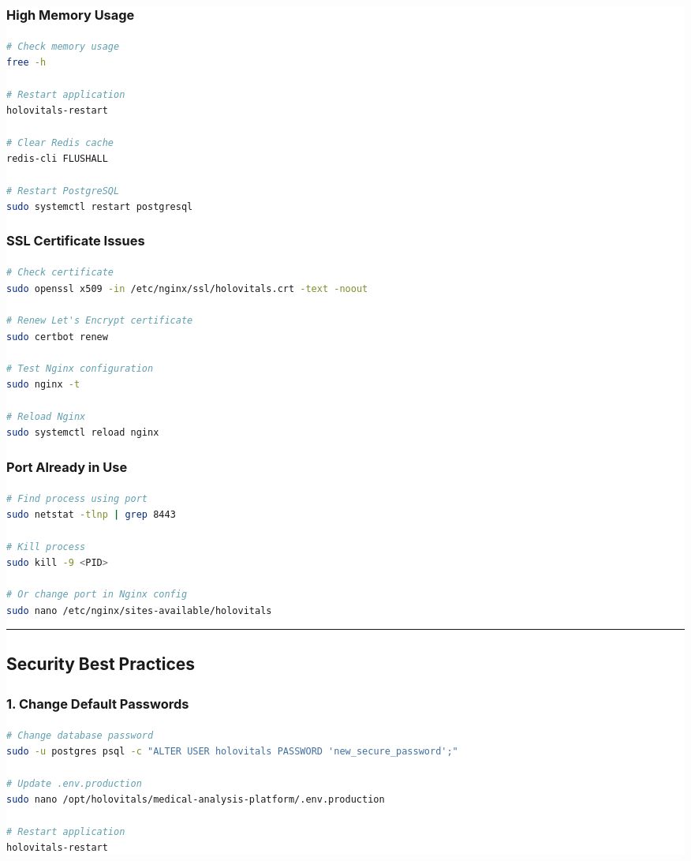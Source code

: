 ### High Memory Usage

```bash
# Check memory usage
free -h

# Restart application
holovitals-restart

# Clear Redis cache
redis-cli FLUSHALL

# Restart PostgreSQL
sudo systemctl restart postgresql
```

### SSL Certificate Issues

```bash
# Check certificate
sudo openssl x509 -in /etc/nginx/ssl/holovitals.crt -text -noout

# Renew Let's Encrypt certificate
sudo certbot renew

# Test Nginx configuration
sudo nginx -t

# Reload Nginx
sudo systemctl reload nginx
```

### Port Already in Use

```bash
# Find process using port
sudo netstat -tlnp | grep 8443

# Kill process
sudo kill -9 <PID>

# Or change port in Nginx config
sudo nano /etc/nginx/sites-available/holovitals
```

---

## Security Best Practices

### 1. Change Default Passwords

```bash
# Change database password
sudo -u postgres psql -c "ALTER USER holovitals PASSWORD 'new_secure_password';"

# Update .env.production
sudo nano /opt/holovitals/medical-analysis-platform/.env.production

# Restart application
holovitals-restart
```
